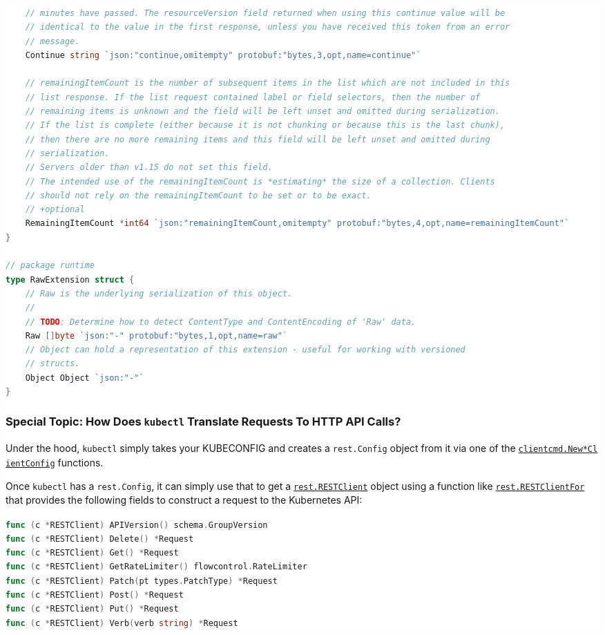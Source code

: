 ```go
	// minutes have passed. The resourceVersion field returned when using this continue value will be
	// identical to the value in the first response, unless you have received this token from an error
	// message.
	Continue string `json:"continue,omitempty" protobuf:"bytes,3,opt,name=continue"`

	// remainingItemCount is the number of subsequent items in the list which are not included in this
	// list response. If the list request contained label or field selectors, then the number of
	// remaining items is unknown and the field will be left unset and omitted during serialization.
	// If the list is complete (either because it is not chunking or because this is the last chunk),
	// then there are no more remaining items and this field will be left unset and omitted during
	// serialization.
	// Servers older than v1.15 do not set this field.
	// The intended use of the remainingItemCount is *estimating* the size of a collection. Clients
	// should not rely on the remainingItemCount to be set or to be exact.
	// +optional
	RemainingItemCount *int64 `json:"remainingItemCount,omitempty" protobuf:"bytes,4,opt,name=remainingItemCount"`
}

// package runtime
type RawExtension struct {
	// Raw is the underlying serialization of this object.
	//
	// TODO: Determine how to detect ContentType and ContentEncoding of 'Raw' data.
	Raw []byte `json:"-" protobuf:"bytes,1,opt,name=raw"`
	// Object can hold a representation of this extension - useful for working with versioned
	// structs.
	Object Object `json:"-"`
}
```

### Special Topic: How Does `kubectl` Translate Requests To HTTP API Calls?

Under the hood, `kubectl` simply takes your KUBECONFIG and creates a `rest.Config` object from it via one of the [`clientcmd.New*ClientConfig`](https://pkg.go.dev/k8s.io/client-go/tools/clientcmd#NewClientConfigFromBytes) functions.

Once `kubectl` has a `rest.Config`, it can simply use that to get a [`rest.RESTClient`](https://pkg.go.dev/k8s.io/client-go/rest#RESTClient) object using a function like [`rest.RESTClientFor`](https://pkg.go.dev/k8s.io/client-go/rest#RESTClientFor) that provides the following fields to construct a request to the Kubernetes API:

```go
func (c *RESTClient) APIVersion() schema.GroupVersion
func (c *RESTClient) Delete() *Request
func (c *RESTClient) Get() *Request
func (c *RESTClient) GetRateLimiter() flowcontrol.RateLimiter
func (c *RESTClient) Patch(pt types.PatchType) *Request
func (c *RESTClient) Post() *Request
func (c *RESTClient) Put() *Request
func (c *RESTClient) Verb(verb string) *Request
```
